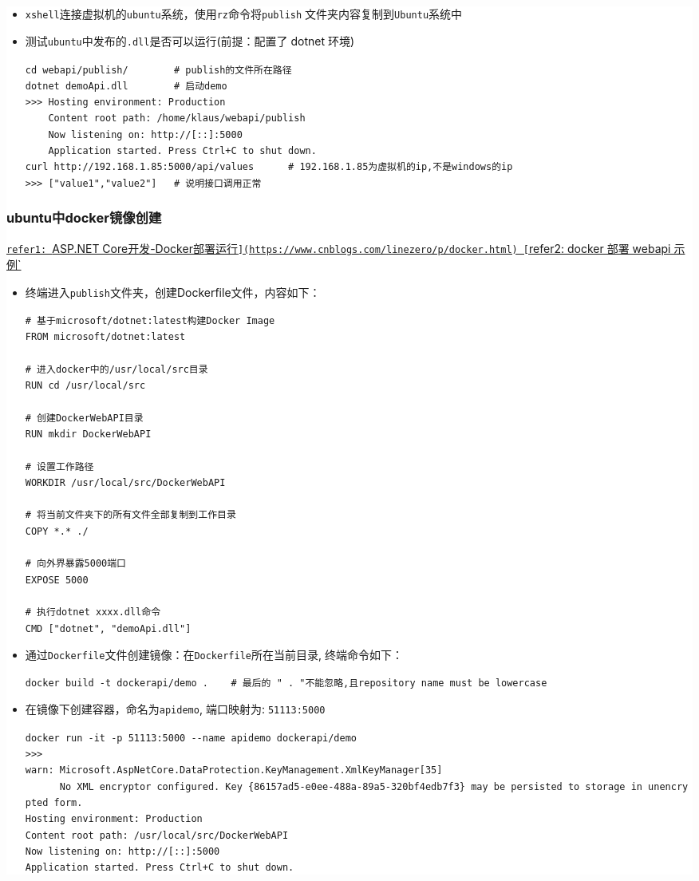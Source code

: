 - `xshell`连接虚拟机的`ubuntu`系统，使用`rz`命令将`publish` 文件夹内容复制到`Ubuntu`系统中

- 测试`ubuntu`中发布的`.dll`是否可以运行(前提：配置了 dotnet 环境)

  ```
  cd webapi/publish/		# publish的文件所在路径
  dotnet demoApi.dll 		# 启动demo
  >>> Hosting environment: Production
      Content root path: /home/klaus/webapi/publish
      Now listening on: http://[::]:5000
      Application started. Press Ctrl+C to shut down.
  curl http://192.168.1.85:5000/api/values		# 192.168.1.85为虚拟机的ip,不是windows的ip
  >>> ["value1","value2"]	# 说明接口调用正常
  ```

### ubuntu中docker镜像创建

[`refer1: `ASP.NET Core开发-Docker部署运行`](https://www.cnblogs.com/linezero/p/docker.html)
[`refer2: docker 部署 webapi 示例`](<https://blog.csdn.net/u014690615/article/details/83590412>)

- 终端进入`publish`文件夹，创建Dockerfile文件，内容如下：

  ```
  # 基于microsoft/dotnet:latest构建Docker Image
  FROM microsoft/dotnet:latest
   
  # 进入docker中的/usr/local/src目录
  RUN cd /usr/local/src
   
  # 创建DockerWebAPI目录
  RUN mkdir DockerWebAPI
   
  # 设置工作路径
  WORKDIR /usr/local/src/DockerWebAPI
   
  # 将当前文件夹下的所有文件全部复制到工作目录
  COPY *.* ./
   
  # 向外界暴露5000端口
  EXPOSE 5000
   
  # 执行dotnet xxxx.dll命令
  CMD ["dotnet", "demoApi.dll"]
  ```

- 通过`Dockerfile`文件创建镜像：在`Dockerfile`所在当前目录, 终端命令如下：

  ```
  docker build -t dockerapi/demo .    # 最后的 " . "不能忽略,且repository name must be lowercase
  ```

- 在镜像下创建容器，命名为`apidemo`, 端口映射为: `51113:5000`

  ```
  docker run -it -p 51113:5000 --name apidemo dockerapi/demo
  >>> 
  warn: Microsoft.AspNetCore.DataProtection.KeyManagement.XmlKeyManager[35]
        No XML encryptor configured. Key {86157ad5-e0ee-488a-89a5-320bf4edb7f3} may be persisted to storage in unencrypted form.
  Hosting environment: Production
  Content root path: /usr/local/src/DockerWebAPI
  Now listening on: http://[::]:5000
  Application started. Press Ctrl+C to shut down.
  ```
